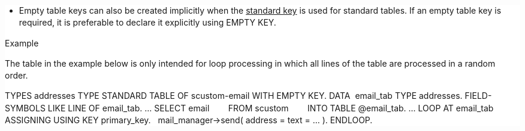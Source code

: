 -   Empty table keys can also be created implicitly when the [standard key](https://help.sap.com/doc/abapdocu_756_index_htm/7.56/en-US/abenitab_standard_key.htm) is used for standard tables. If an empty table key is required, it is preferable to declare it explicitly using EMPTY KEY.

Example

The table in the example below is only intended for loop processing in which all lines of the table are processed in a random order.

TYPES addresses TYPE STANDARD TABLE OF scustom-email WITH EMPTY KEY.
DATA  email\_tab TYPE addresses.
FIELD-SYMBOLS <email> LIKE LINE OF email\_tab.
...
SELECT email
       FROM scustom
       INTO TABLE @email\_tab.
...
LOOP AT email\_tab ASSIGNING <email> USING KEY primary\_key.
  mail\_manager->send( address = <email> text = ... ).
ENDLOOP.